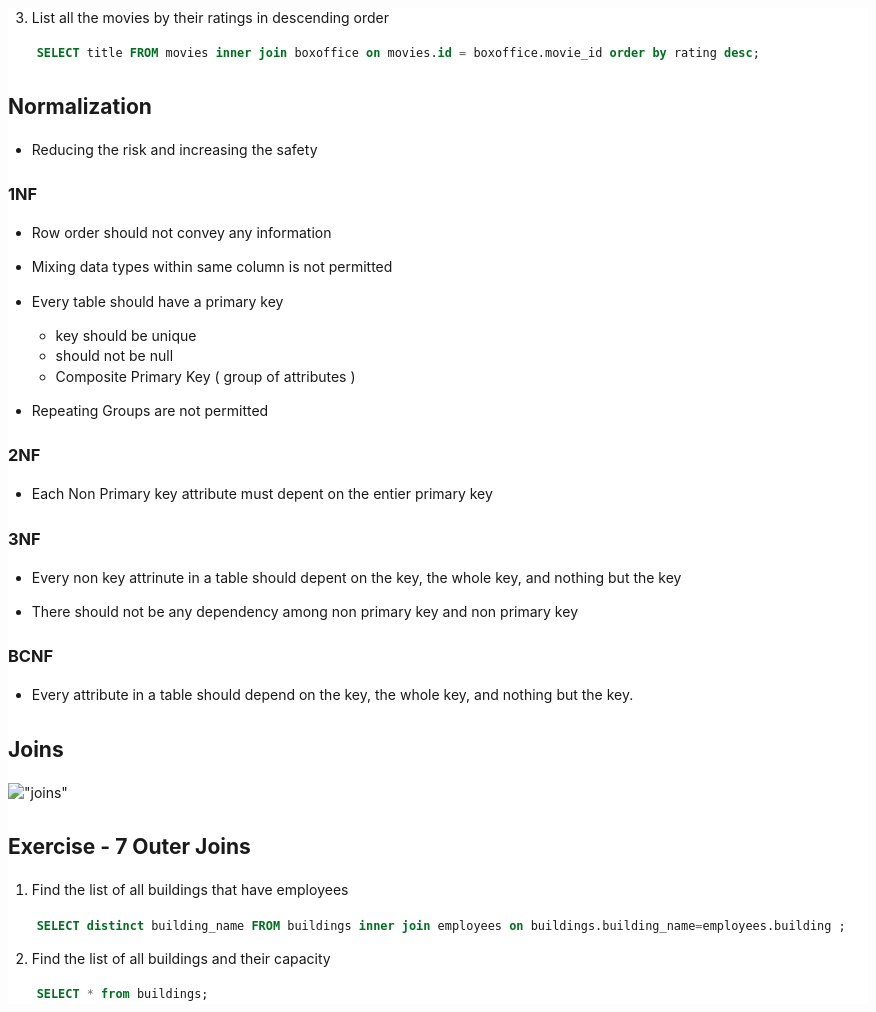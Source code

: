 3. List all the movies by their ratings in descending order

```sql
    SELECT title FROM movies inner join boxoffice on movies.id = boxoffice.movie_id order by rating desc;
```

## Normalization

- Reducing the risk and increasing the safety

### 1NF

- Row order should not convey any information

- Mixing data types within same column is not permitted

- Every table should have a primary key

  - key should be unique
  - should not be null
  - Composite Primary Key ( group of attributes )

- Repeating Groups are not permitted

### 2NF

- Each Non Primary key attribute must depent on the entier primary key

### 3NF

- Every non key attrinute in a table should depent on the key, the whole key, and nothing but the key

- There should not be any dependency among non primary key and non primary key

### BCNF

- Every attribute in a table should depend on the key, the whole key, and nothing but the key.

## Joins

!["joins"](./joins.png)

## Exercise - 7 Outer Joins

1. Find the list of all buildings that have employees

```sql
    SELECT distinct building_name FROM buildings inner join employees on buildings.building_name=employees.building ;
```

2. Find the list of all buildings and their capacity

```sql
    SELECT * from buildings;
```
